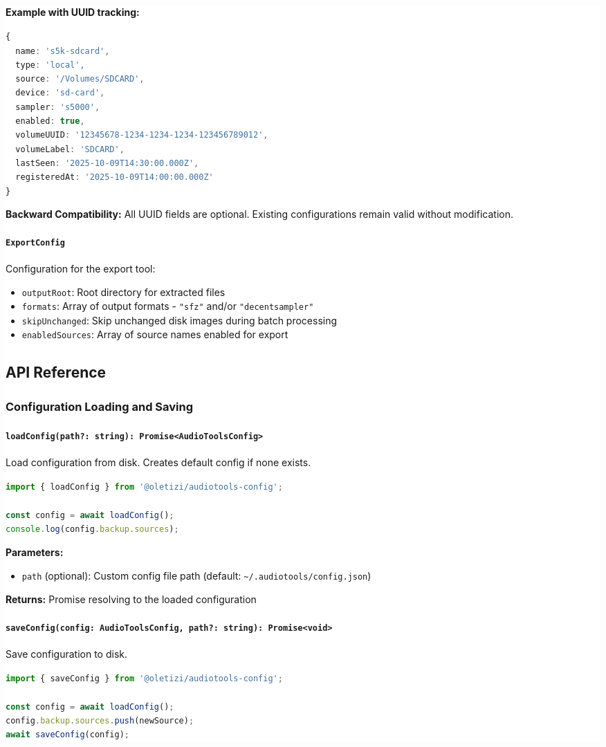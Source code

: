 **Example with UUID tracking:**
```typescript
{
  name: 's5k-sdcard',
  type: 'local',
  source: '/Volumes/SDCARD',
  device: 'sd-card',
  sampler: 's5000',
  enabled: true,
  volumeUUID: '12345678-1234-1234-1234-123456789012',
  volumeLabel: 'SDCARD',
  lastSeen: '2025-10-09T14:30:00.000Z',
  registeredAt: '2025-10-09T14:00:00.000Z'
}
```

**Backward Compatibility:**
All UUID fields are optional. Existing configurations remain valid without modification.


#### `ExportConfig`

Configuration for the export tool:

- `outputRoot`: Root directory for extracted files
- `formats`: Array of output formats - `"sfz"` and/or `"decentsampler"`
- `skipUnchanged`: Skip unchanged disk images during batch processing
- `enabledSources`: Array of source names enabled for export

## API Reference

### Configuration Loading and Saving

#### `loadConfig(path?: string): Promise<AudioToolsConfig>`

Load configuration from disk. Creates default config if none exists.

```typescript
import { loadConfig } from '@oletizi/audiotools-config';

const config = await loadConfig();
console.log(config.backup.sources);
```

**Parameters:**
- `path` (optional): Custom config file path (default: `~/.audiotools/config.json`)

**Returns:** Promise resolving to the loaded configuration

#### `saveConfig(config: AudioToolsConfig, path?: string): Promise<void>`

Save configuration to disk.

```typescript
import { saveConfig } from '@oletizi/audiotools-config';

const config = await loadConfig();
config.backup.sources.push(newSource);
await saveConfig(config);
```
